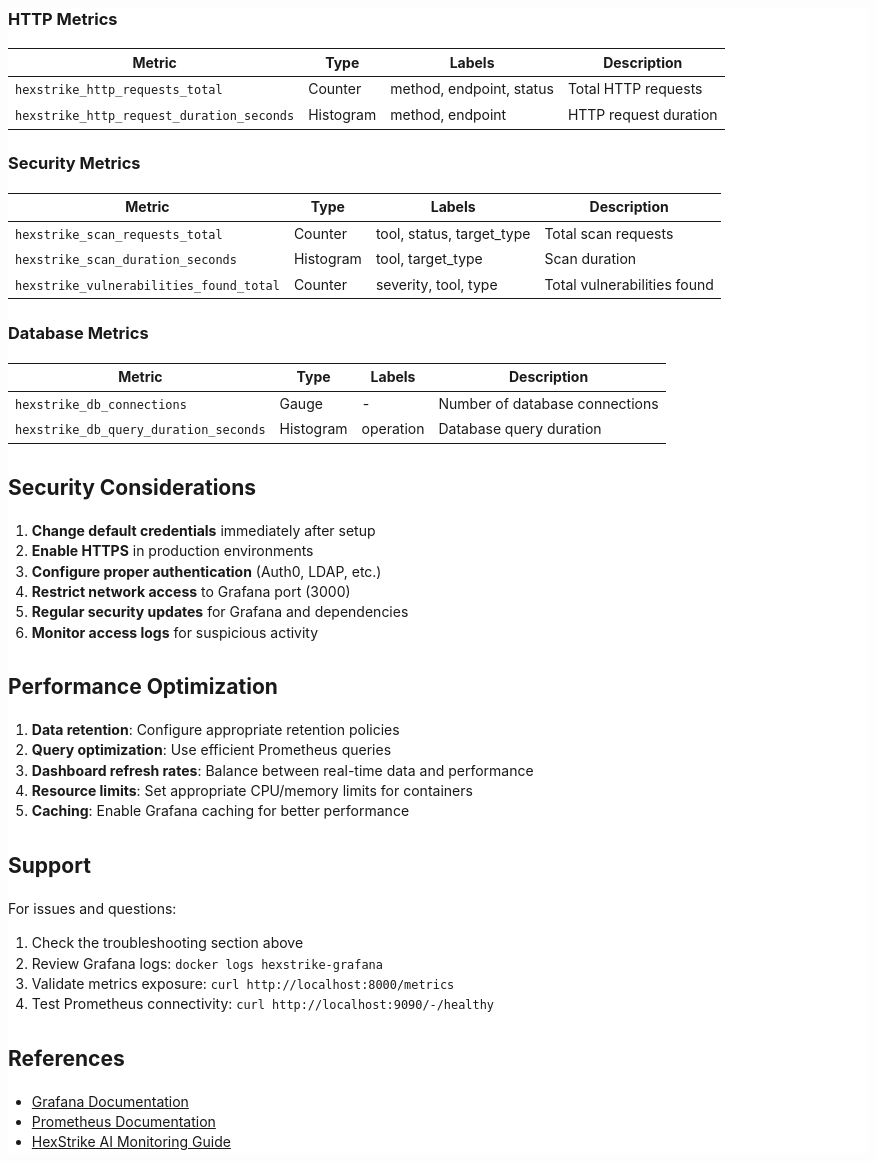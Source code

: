### HTTP Metrics

| Metric | Type | Labels | Description |
|--------|------|--------|-------------|
| `hexstrike_http_requests_total` | Counter | method, endpoint, status | Total HTTP requests |
| `hexstrike_http_request_duration_seconds` | Histogram | method, endpoint | HTTP request duration |

### Security Metrics

| Metric | Type | Labels | Description |
|--------|------|--------|-------------|
| `hexstrike_scan_requests_total` | Counter | tool, status, target_type | Total scan requests |
| `hexstrike_scan_duration_seconds` | Histogram | tool, target_type | Scan duration |
| `hexstrike_vulnerabilities_found_total` | Counter | severity, tool, type | Total vulnerabilities found |

### Database Metrics

| Metric | Type | Labels | Description |
|--------|------|--------|-------------|
| `hexstrike_db_connections` | Gauge | - | Number of database connections |
| `hexstrike_db_query_duration_seconds` | Histogram | operation | Database query duration |

## Security Considerations

1. **Change default credentials** immediately after setup
2. **Enable HTTPS** in production environments
3. **Configure proper authentication** (Auth0, LDAP, etc.)
4. **Restrict network access** to Grafana port (3000)
5. **Regular security updates** for Grafana and dependencies
6. **Monitor access logs** for suspicious activity

## Performance Optimization

1. **Data retention**: Configure appropriate retention policies
2. **Query optimization**: Use efficient Prometheus queries
3. **Dashboard refresh rates**: Balance between real-time data and performance
4. **Resource limits**: Set appropriate CPU/memory limits for containers
5. **Caching**: Enable Grafana caching for better performance

## Support

For issues and questions:
1. Check the troubleshooting section above
2. Review Grafana logs: `docker logs hexstrike-grafana`
3. Validate metrics exposure: `curl http://localhost:8000/metrics`
4. Test Prometheus connectivity: `curl http://localhost:9090/-/healthy`

## References

- [Grafana Documentation](https://grafana.com/docs/)
- [Prometheus Documentation](https://prometheus.io/docs/)
- [HexStrike AI Monitoring Guide](../../monitoring/README.md)